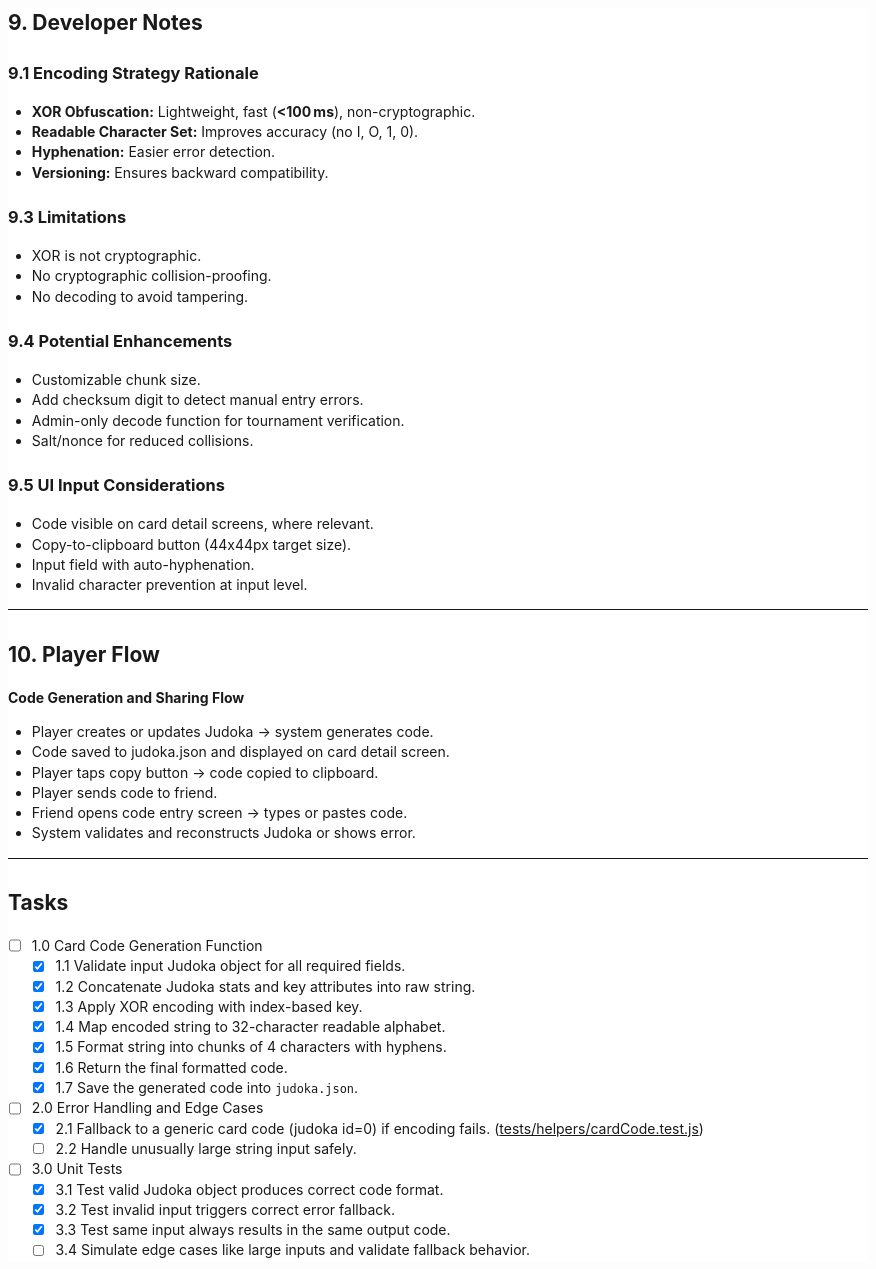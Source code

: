 
## 9. Developer Notes

### 9.1 Encoding Strategy Rationale

- **XOR Obfuscation:** Lightweight, fast (**<100 ms**), non-cryptographic.
- **Readable Character Set:** Improves accuracy (no I, O, 1, 0).
- **Hyphenation:** Easier error detection.
- **Versioning:** Ensures backward compatibility.

### 9.3 Limitations

- XOR is not cryptographic.
- No cryptographic collision-proofing.
- No decoding to avoid tampering.

### 9.4 Potential Enhancements

- Customizable chunk size.
- Add checksum digit to detect manual entry errors.
- Admin-only decode function for tournament verification.
- Salt/nonce for reduced collisions.

### 9.5 UI Input Considerations

- Code visible on card detail screens, where relevant.
- Copy-to-clipboard button (44x44px target size).
- Input field with auto-hyphenation.
- Invalid character prevention at input level.

---

## 10. Player Flow

**Code Generation and Sharing Flow**

- Player creates or updates Judoka → system generates code.
- Code saved to judoka.json and displayed on card detail screen.
- Player taps copy button → code copied to clipboard.
- Player sends code to friend.
- Friend opens code entry screen → types or pastes code.
- System validates and reconstructs Judoka or shows error.

---

## Tasks

- [ ] 1.0 Card Code Generation Function
  - [x] 1.1 Validate input Judoka object for all required fields.
  - [x] 1.2 Concatenate Judoka stats and key attributes into raw string.
  - [x] 1.3 Apply XOR encoding with index-based key.
  - [x] 1.4 Map encoded string to 32-character readable alphabet.
  - [x] 1.5 Format string into chunks of 4 characters with hyphens.
  - [x] 1.6 Return the final formatted code.
  - [x] 1.7 Save the generated code into `judoka.json`.
- [ ] 2.0 Error Handling and Edge Cases
  - [x] 2.1 Fallback to a generic card code (judoka id=0) if encoding fails. ([tests/helpers/cardCode.test.js](../../tests/helpers/cardCode.test.js))
  - [ ] 2.2 Handle unusually large string input safely.
- [ ] 3.0 Unit Tests
  - [x] 3.1 Test valid Judoka object produces correct code format.
  - [x] 3.2 Test invalid input triggers correct error fallback.
  - [x] 3.3 Test same input always results in the same output code.
  - [ ] 3.4 Simulate edge cases like large inputs and validate fallback behavior.